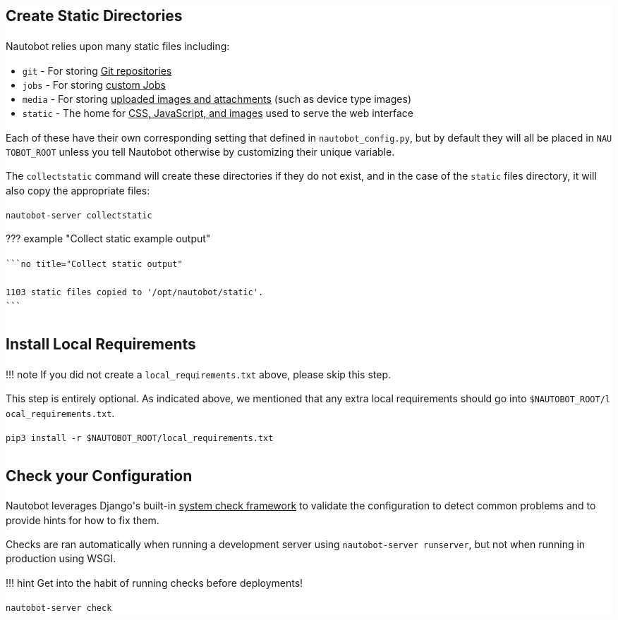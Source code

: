 ## Create Static Directories

Nautobot relies upon many static files including:

* `git` - For storing [Git repositories](../../platform-functionality/gitrepository.md)
* `jobs` - For storing [custom Jobs](../../platform-functionality/jobs/index.md)
* `media` - For storing [uploaded images and attachments](../configuration/optional-settings.md#media_root) (such as device type images)
* `static` - The home for [CSS, JavaScript, and images](../configuration/optional-settings.md#static_root) used to serve the web interface

Each of these have their own corresponding setting that defined in `nautobot_config.py`, but by default they will all be placed in `NAUTOBOT_ROOT` unless you tell Nautobot otherwise by customizing their unique variable.

The `collectstatic` command will create these directories if they do not exist, and in the case of the `static` files directory, it will also copy the appropriate files:

```no-highlight title="Collect static files"
nautobot-server collectstatic
```

??? example "Collect static example output"

    ```no title="Collect static output"

    1103 static files copied to '/opt/nautobot/static'.
    ```

## Install Local Requirements

!!! note
    If you did not create a `local_requirements.txt` above, please skip this step.

This step is entirely optional. As indicated above, we mentioned that any extra local requirements should go into `$NAUTOBOT_ROOT/local_requirements.txt`.

```no-highlight title="Install local requirements"
pip3 install -r $NAUTOBOT_ROOT/local_requirements.txt
```

## Check your Configuration

Nautobot leverages Django's built-in [system check framework](https://docs.djangoproject.com/en/stable/topics/checks/#writing-your-own-checks) to validate the configuration to detect common problems and to provide hints for how to fix them.

Checks are ran automatically when running a development server using `nautobot-server runserver`, but not when running in production using WSGI.

!!! hint
    Get into the habit of running checks before deployments!

```no-highlight title="Run a nautobot-server check"
nautobot-server check
```
